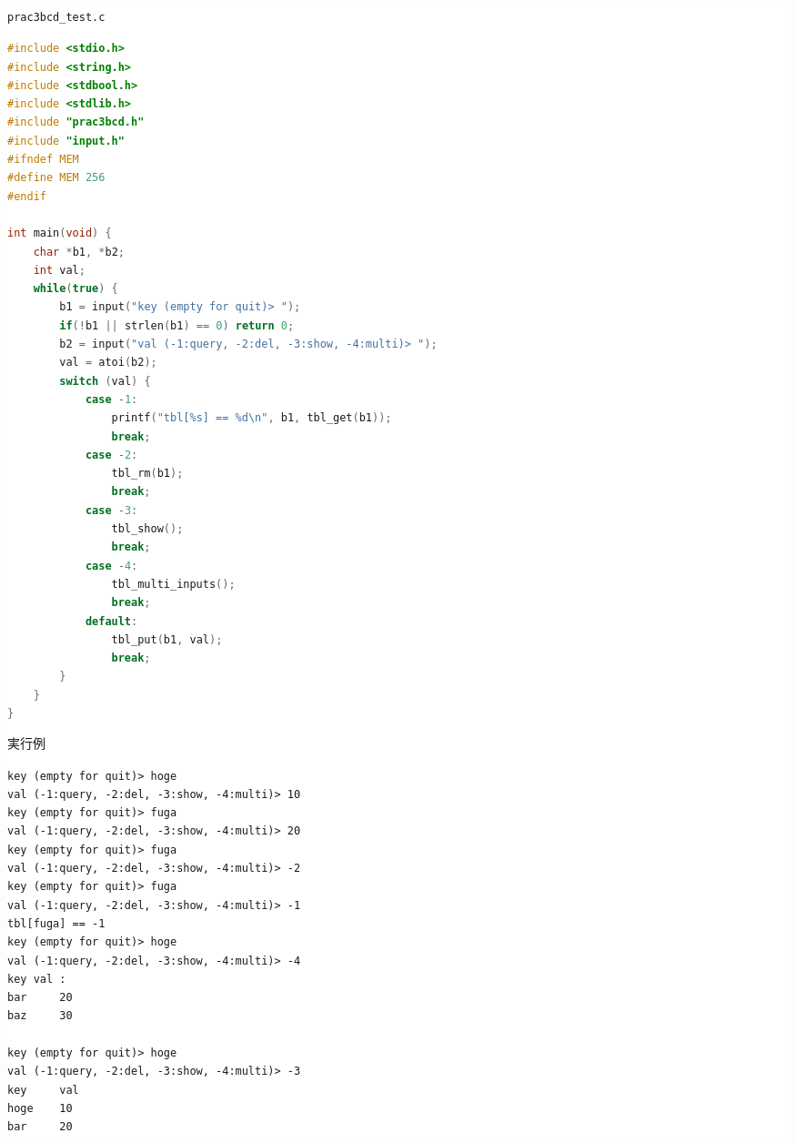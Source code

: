 `prac3bcd_test.c`

```c
#include <stdio.h>
#include <string.h>
#include <stdbool.h>
#include <stdlib.h>
#include "prac3bcd.h"
#include "input.h"
#ifndef MEM
#define MEM 256
#endif

int main(void) {
    char *b1, *b2;
    int val;
    while(true) {
        b1 = input("key (empty for quit)> ");
        if(!b1 || strlen(b1) == 0) return 0;
        b2 = input("val (-1:query, -2:del, -3:show, -4:multi)> ");
        val = atoi(b2);
        switch (val) {
            case -1:
                printf("tbl[%s] == %d\n", b1, tbl_get(b1));
                break;
            case -2:
                tbl_rm(b1);
                break;
            case -3:
                tbl_show();
                break;
            case -4:
                tbl_multi_inputs();
                break;
            default:
                tbl_put(b1, val);
                break;
        }
    }
}
```

実行例

```
key (empty for quit)> hoge
val (-1:query, -2:del, -3:show, -4:multi)> 10
key (empty for quit)> fuga
val (-1:query, -2:del, -3:show, -4:multi)> 20
key (empty for quit)> fuga
val (-1:query, -2:del, -3:show, -4:multi)> -2
key (empty for quit)> fuga
val (-1:query, -2:del, -3:show, -4:multi)> -1
tbl[fuga] == -1
key (empty for quit)> hoge
val (-1:query, -2:del, -3:show, -4:multi)> -4
key val :
bar     20
baz     30

key (empty for quit)> hoge
val (-1:query, -2:del, -3:show, -4:multi)> -3
key     val
hoge    10
bar     20
```